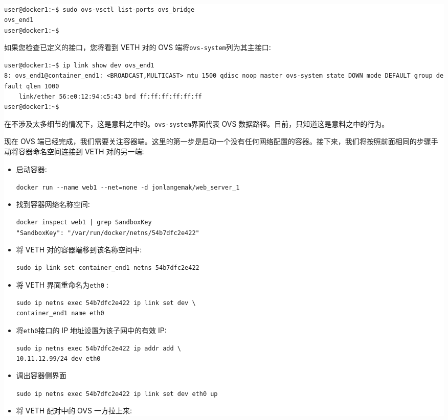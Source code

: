 ```
user@docker1:~$ sudo ovs-vsctl list-ports ovs_bridge
ovs_end1
user@docker1:~$
```

如果您检查已定义的接口，您将看到 VETH 对的 OVS 端将`ovs-system`列为其主接口:

```
user@docker1:~$ ip link show dev ovs_end1
8: ovs_end1@container_end1: <BROADCAST,MULTICAST> mtu 1500 qdisc noop master ovs-system state DOWN mode DEFAULT group default qlen 1000
    link/ether 56:e0:12:94:c5:43 brd ff:ff:ff:ff:ff:ff
user@docker1:~$
```

在不涉及太多细节的情况下，这是意料之中的。`ovs-system`界面代表 OVS 数据路径。目前，只知道这是意料之中的行为。

现在 OVS 端已经完成，我们需要关注容器端。这里的第一步是启动一个没有任何网络配置的容器。接下来，我们将按照前面相同的步骤手动将容器命名空间连接到 VETH 对的另一端:

*   启动容器:

    ```
    docker run --name web1 --net=none -d jonlangemak/web_server_1
    ```

*   找到容器网络名称空间:

    ```
    docker inspect web1 | grep SandboxKey
    "SandboxKey": "/var/run/docker/netns/54b7dfc2e422"
    ```

*   将 VETH 对的容器端移到该名称空间中:

    ```
    sudo ip link set container_end1 netns 54b7dfc2e422
    ```

*   将 VETH 界面重命名为`eth0` :

    ```
    sudo ip netns exec 54b7dfc2e422 ip link set dev \
    container_end1 name eth0
    ```

*   将`eth0`接口的 IP 地址设置为该子网中的有效 IP:

    ```
    sudo ip netns exec 54b7dfc2e422 ip addr add \
    10.11.12.99/24 dev eth0
    ```

*   调出容器侧界面

    ```
    sudo ip netns exec 54b7dfc2e422 ip link set dev eth0 up
    ```

*   将 VETH 配对中的 OVS 一方拉上来:
